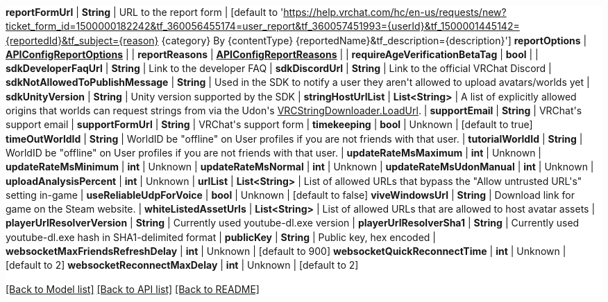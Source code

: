 **reportFormUrl** | **String** | URL to the report form | [default to 'https://help.vrchat.com/hc/en-us/requests/new?ticket_form_id=1500000182242&tf_360056455174=user_report&tf_360057451993={userId}&tf_1500001445142={reportedId}&tf_subject={reason} {category} By {contentType} {reportedName}&tf_description={description}']
**reportOptions** | [**APIConfigReportOptions**](APIConfigReportOptions.md) |  | 
**reportReasons** | [**APIConfigReportReasons**](APIConfigReportReasons.md) |  | 
**requireAgeVerificationBetaTag** | **bool** |  | 
**sdkDeveloperFaqUrl** | **String** | Link to the developer FAQ | 
**sdkDiscordUrl** | **String** | Link to the official VRChat Discord | 
**sdkNotAllowedToPublishMessage** | **String** | Used in the SDK to notify a user they aren't allowed to upload avatars/worlds yet | 
**sdkUnityVersion** | **String** | Unity version supported by the SDK | 
**stringHostUrlList** | **List&lt;String&gt;** | A list of explicitly allowed origins that worlds can request strings from via the Udon's [VRCStringDownloader.LoadUrl](https://creators.vrchat.com/worlds/udon/string-loading/#ivrcstringdownload). | 
**supportEmail** | **String** | VRChat's support email | 
**supportFormUrl** | **String** | VRChat's support form | 
**timekeeping** | **bool** | Unknown | [default to true]
**timeOutWorldId** | **String** | WorldID be \"offline\" on User profiles if you are not friends with that user. | 
**tutorialWorldId** | **String** | WorldID be \"offline\" on User profiles if you are not friends with that user. | 
**updateRateMsMaximum** | **int** | Unknown | 
**updateRateMsMinimum** | **int** | Unknown | 
**updateRateMsNormal** | **int** | Unknown | 
**updateRateMsUdonManual** | **int** | Unknown | 
**uploadAnalysisPercent** | **int** | Unknown | 
**urlList** | **List&lt;String&gt;** | List of allowed URLs that bypass the \"Allow untrusted URL's\" setting in-game | 
**useReliableUdpForVoice** | **bool** | Unknown | [default to false]
**viveWindowsUrl** | **String** | Download link for game on the Steam website. | 
**whiteListedAssetUrls** | **List&lt;String&gt;** | List of allowed URLs that are allowed to host avatar assets | 
**playerUrlResolverVersion** | **String** | Currently used youtube-dl.exe version | 
**playerUrlResolverSha1** | **String** | Currently used youtube-dl.exe hash in SHA1-delimited format | 
**publicKey** | **String** | Public key, hex encoded | 
**websocketMaxFriendsRefreshDelay** | **int** | Unknown | [default to 900]
**websocketQuickReconnectTime** | **int** | Unknown | [default to 2]
**websocketReconnectMaxDelay** | **int** | Unknown | [default to 2]

[[Back to Model list]](../README.md#documentation-for-models) [[Back to API list]](../README.md#documentation-for-api-endpoints) [[Back to README]](../README.md)


